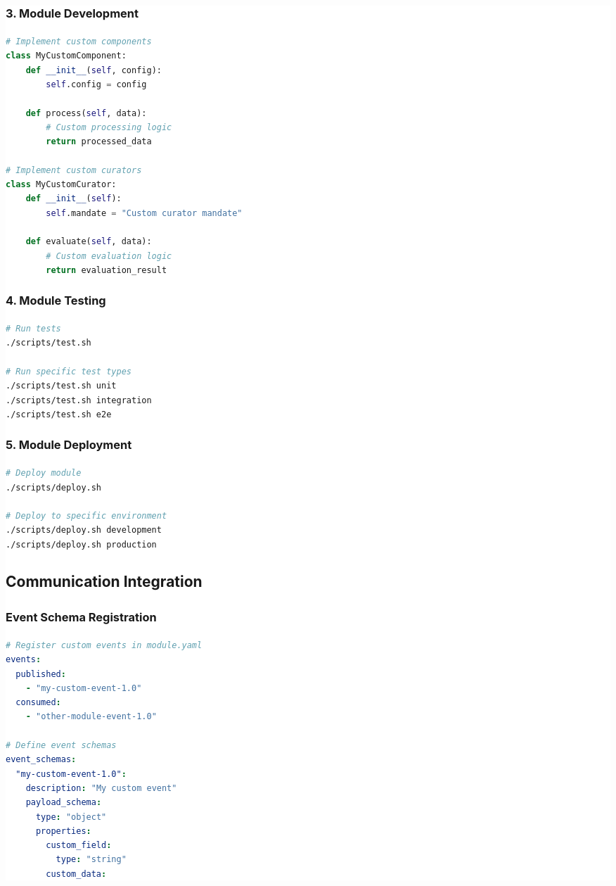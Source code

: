 ### 3. Module Development
```python
# Implement custom components
class MyCustomComponent:
    def __init__(self, config):
        self.config = config
    
    def process(self, data):
        # Custom processing logic
        return processed_data

# Implement custom curators
class MyCustomCurator:
    def __init__(self):
        self.mandate = "Custom curator mandate"
    
    def evaluate(self, data):
        # Custom evaluation logic
        return evaluation_result
```

### 4. Module Testing
```bash
# Run tests
./scripts/test.sh

# Run specific test types
./scripts/test.sh unit
./scripts/test.sh integration
./scripts/test.sh e2e
```

### 5. Module Deployment
```bash
# Deploy module
./scripts/deploy.sh

# Deploy to specific environment
./scripts/deploy.sh development
./scripts/deploy.sh production
```

## Communication Integration

### Event Schema Registration
```yaml
# Register custom events in module.yaml
events:
  published:
    - "my-custom-event-1.0"
  consumed:
    - "other-module-event-1.0"

# Define event schemas
event_schemas:
  "my-custom-event-1.0":
    description: "My custom event"
    payload_schema:
      type: "object"
      properties:
        custom_field:
          type: "string"
        custom_data:
```